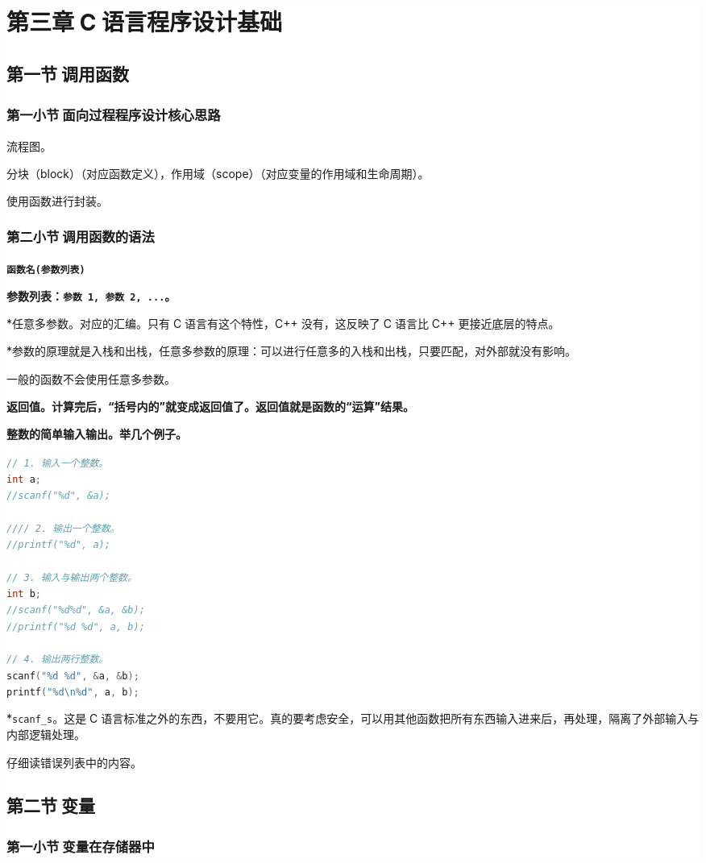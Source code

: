 # 第三章 C 语言程序设计基础

## 第一节 调用函数

### 第一小节 面向过程程序设计核心思路

流程图。

分块（block）（对应函数定义），作用域（scope）（对应变量的作用域和生命周期）。

使用函数进行封装。

### 第二小节 调用函数的语法

**`函数名(参数列表)`**

**参数列表：`参数 1, 参数 2, ...`。**

\*任意多参数。对应的汇编。只有 C 语言有这个特性，C++ 没有，这反映了 C 语言比 C++ 更接近底层的特点。

\*参数的原理就是入栈和出栈，任意多参数的原理：可以进行任意多的入栈和出栈，只要匹配，对外部就没有影响。

一般的函数不会使用任意多参数。

**返回值。计算完后，“括号内的”就变成返回值了。返回值就是函数的“运算”结果。**

**整数的简单输入输出。举几个例子。**

```c
// 1. 输入一个整数。
int a;
//scanf("%d", &a);

//// 2. 输出一个整数。
//printf("%d", a);

// 3. 输入与输出两个整数。
int b;
//scanf("%d%d", &a, &b);
//printf("%d %d", a, b);

// 4. 输出两行整数。
scanf("%d %d", &a, &b);
printf("%d\n%d", a, b);
```

\*`scanf_s`。这是 C 语言标准之外的东西，不要用它。真的要考虑安全，可以用其他函数把所有东西输入进来后，再处理，隔离了外部输入与内部逻辑处理。

仔细读错误列表中的内容。

## 第二节 变量

### 第一小节 变量在存储器中
